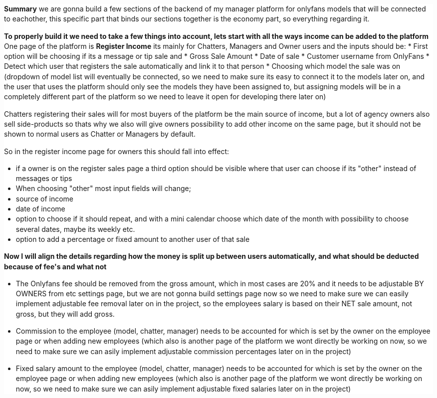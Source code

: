 **Summary**
we are gonna build a few sections of the backend of my manager platform for onlyfans models that will be connected to eachother, this specific part that binds our sections together is the economy part, so everything regarding it.


**To properly build it we need to take a few things into account, lets start with all the ways income can be added to the platform**
One page of the platform is **Register Income** its mainly for Chatters, Managers and Owner users and the inputs should be:
    * First option will be choosing if its a message or tip sale and 
    * Gross Sale Amount 
    * Date of sale 
    * Customer username from OnlyFans
    * Detect which user that 
    registers the sale automatically and link it to that person
    * Choosing which model the sale was on
    (dropdown of model list will eventually be connected, so we need to make sure its easy to connect it to the models later on, and the user that uses the platform should only see the models they have been assigned to, but assigning models will be in a completely different part of the platform so we need to leave it open for developing there later on)


Chatters registering their sales will for most buyers of the platform be the main source of income, but a lot of agency owners also sell side-products so thats why we also will give owners possibility to add other income on the same page, but it should not be shown to normal users as Chatter or Managers by default.

So in the register income page for owners this should fall into effect:
* if a owner is on the register sales page a third option should be visible where that user can choose if its "other" instead of messages or tips
* When choosing "other" most input fields will change;
* source of income
* date of income
* option to choose if it should repeat, and with a mini calendar choose which date of the month with possibility to choose several dates, maybe its weekly etc.
* option to add a percentage or fixed amount to another user of that sale 

**Now I will align the details regarding how the money is split up between users automatically, and what should be deducted because of fee's and what not**

*  The Onlyfans fee should be removed from the gross amount, which in most cases are 20% and it needs to be adjustable BY OWNERS from etc settings page, but we are not gonna build settings page now so we need to make sure we can easily implement adjustable fee removal later on in the project, so the employees salary is based on their NET sale amount, not gross, but they will add gross.

* Commission to the employee (model, chatter, manager) needs to be accounted for which is set by the owner on the employee page or when adding new employees (which also is another page of the platform we wont directly be working on now, so we need to make sure we can asily implement adjustable commission percentages later on in the project)

* Fixed salary amount to the employee (model, chatter, manager) needs to be accounted for which is set by the owner on the employee page or when adding new employees (which also is another page of the platform we wont directly be working on now, so we need to make sure we can asily implement adjustable fixed salaries later on in the project)
